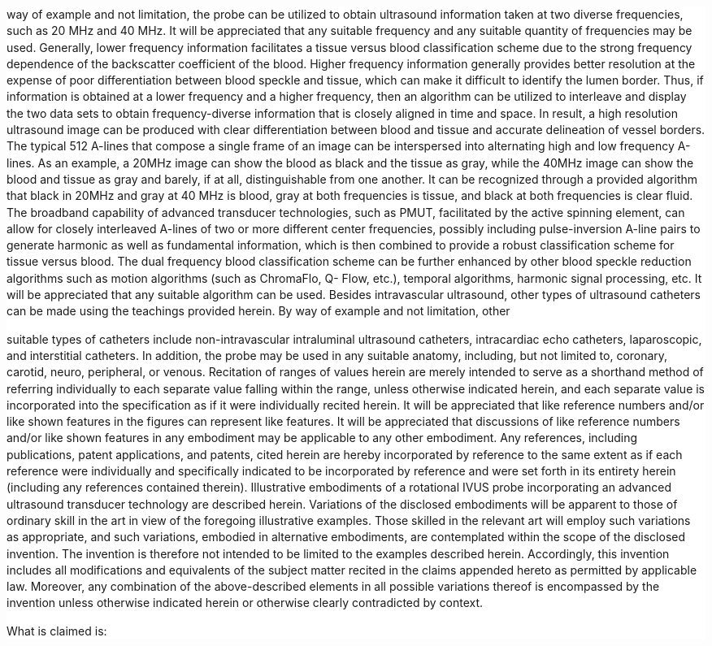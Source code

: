  way of example and not limitation, the probe can be utilized to obtain ultrasound information taken at two diverse frequencies, such as 20 MHz and 40 MHz. It will be appreciated that any suitable frequency and any suitable quantity of frequencies may be used. Generally, lower frequency information facilitates a tissue versus blood classification scheme due to the strong frequency dependence of the backscatter coefficient of the blood. Higher frequency information generally provides better resolution at the expense of poor differentiation between blood speckle and tissue, which can make it difficult to identify the lumen border. Thus, if information is obtained at a lower frequency and a higher frequency, then an algorithm can be utilized to interleave and display the two data sets to obtain frequency-diverse information that is closely aligned in time and space. In result, a high resolution ultrasound image can be produced with clear differentiation between blood and tissue and accurate delineation of vessel borders. The typical 512 A-lines that compose a single frame of an image can be interspersed into alternating high and low frequency A-lines. As an example, a 20MHz image can show the blood as black and the tissue as gray, while the 40MHz image can show the blood and tissue as gray and barely, if at all, distinguishable from one another. It can be recognized through a provided algorithm that black in 20MHz and gray at 40 MHz is blood, gray at both frequencies is tissue, and black at both frequencies is clear fluid. The broadband capability of advanced transducer technologies, such as PMUT, facilitated by the active spinning element, can allow for closely interleaved A-lines of two or more different center frequencies, possibly including pulse-inversion A-line pairs to generate harmonic as well as fundamental information, which is then combined to provide a robust classification scheme for tissue versus blood.
The dual frequency blood classification scheme can be further enhanced by other blood speckle reduction algorithms such as motion algorithms (such as ChromaFlo, Q- Flow, etc.), temporal algorithms, harmonic signal processing, etc. It will be appreciated that any suitable algorithm can be used. Besides intravascular ultrasound, other types of ultrasound catheters can be made using the teachings provided herein. By way of example and not limitation, other 

 suitable types of catheters include non-intravascular intraluminal ultrasound catheters, intracardiac echo catheters, laparoscopic, and interstitial catheters. In addition, the probe may be used in any suitable anatomy, including, but not limited to, coronary, carotid, neuro, peripheral, or venous. Recitation of ranges of values herein are merely intended to serve as a shorthand method of referring individually to each separate value falling within the range, unless otherwise indicated herein, and each separate value is incorporated into the specification as if it were individually recited herein.
It will be appreciated that like reference numbers and/or like shown features in the figures can represent like features. It will be appreciated that discussions of like reference numbers and/or like shown features in any embodiment may be applicable to any other embodiment.
Any references, including publications, patent applications, and patents, cited herein are hereby incorporated by reference to the same extent as if each reference were individually and specifically indicated to be incorporated by reference and were set forth in its entirety herein (including any references contained therein).
Illustrative embodiments of a rotational IVUS probe incorporating an advanced ultrasound transducer technology are described herein. Variations of the disclosed embodiments will be apparent to those of ordinary skill in the art in view of the foregoing illustrative examples. Those skilled in the relevant art will employ such variations as appropriate, and such variations, embodied in alternative embodiments, are contemplated within the scope of the disclosed invention. The invention is therefore not intended to be limited to the examples described herein. Accordingly, this invention includes all modifications and equivalents of the subject matter recited in the claims appended hereto as permitted by applicable law. Moreover, any combination of the above-described elements in all possible variations thereof is encompassed by the invention unless otherwise indicated herein or otherwise clearly contradicted by context.

What is claimed is:
